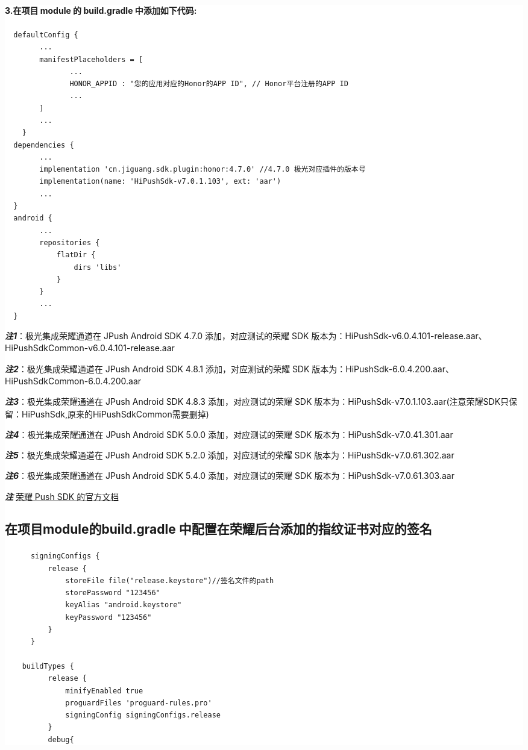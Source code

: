 #### 3.在项目 module 的 build.gradle 中添加如下代码:

```
  defaultConfig {
        ...
        manifestPlaceholders = [
               ...
               HONOR_APPID : "您的应用对应的Honor的APP ID", // Honor平台注册的APP ID
               ...
        ]
        ...
    }
  dependencies {
        ...
        implementation 'cn.jiguang.sdk.plugin:honor:4.7.0' //4.7.0 极光对应插件的版本号
        implementation(name: 'HiPushSdk-v7.0.1.103', ext: 'aar')
        ...
  }
  android {
        ...
        repositories {
            flatDir {
                dirs 'libs'
            }
        }
        ...
  }
```



***注1***：极光集成荣耀通道在 JPush Android SDK 4.7.0 添加，对应测试的荣耀 SDK 版本为：HiPushSdk-v6.0.4.101-release.aar、HiPushSdkCommon-v6.0.4.101-release.aar

***注2***：极光集成荣耀通道在 JPush Android SDK 4.8.1 添加，对应测试的荣耀 SDK 版本为：HiPushSdk-6.0.4.200.aar、HiPushSdkCommon-6.0.4.200.aar

***注3***：极光集成荣耀通道在 JPush Android SDK 4.8.3 添加，对应测试的荣耀 SDK 版本为：HiPushSdk-v7.0.1.103.aar(注意荣耀SDK只保留：HiPushSdk,原来的HiPushSdkCommon需要删掉)

***注4***：极光集成荣耀通道在 JPush Android SDK 5.0.0 添加，对应测试的荣耀 SDK 版本为：HiPushSdk-v7.0.41.301.aar

***注5***：极光集成荣耀通道在 JPush Android SDK 5.2.0 添加，对应测试的荣耀 SDK 版本为：HiPushSdk-v7.0.61.302.aar

***注6***：极光集成荣耀通道在 JPush Android SDK 5.4.0 添加，对应测试的荣耀 SDK 版本为：HiPushSdk-v7.0.61.303.aar

***注*** [荣耀 Push SDK 的官方文档](https://developer.hihonor.com/cn/doc/guides/100223)



##  在项目module的build.gradle 中配置在荣耀后台添加的指纹证书对应的签名

```
      signingConfigs {
          release {
              storeFile file("release.keystore")//签名文件的path
              storePassword "123456"
              keyAlias "android.keystore"
              keyPassword "123456"
          }
      }
  
  	buildTypes {
          release {
              minifyEnabled true
              proguardFiles 'proguard-rules.pro'
              signingConfig signingConfigs.release
          }
          debug{
```